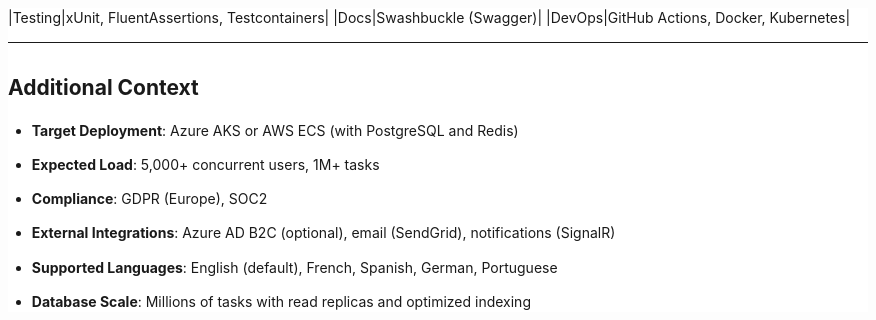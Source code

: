 |Testing|xUnit, FluentAssertions, Testcontainers|
|Docs|Swashbuckle (Swagger)|
|DevOps|GitHub Actions, Docker, Kubernetes|

---

## Additional Context

- **Target Deployment**: Azure AKS or AWS ECS (with PostgreSQL and Redis)
    
- **Expected Load**: 5,000+ concurrent users, 1M+ tasks
    
- **Compliance**: GDPR (Europe), SOC2
    
- **External Integrations**: Azure AD B2C (optional), email (SendGrid), notifications (SignalR)
    
- **Supported Languages**: English (default), French, Spanish, German, Portuguese
    
- **Database Scale**: Millions of tasks with read replicas and optimized indexing